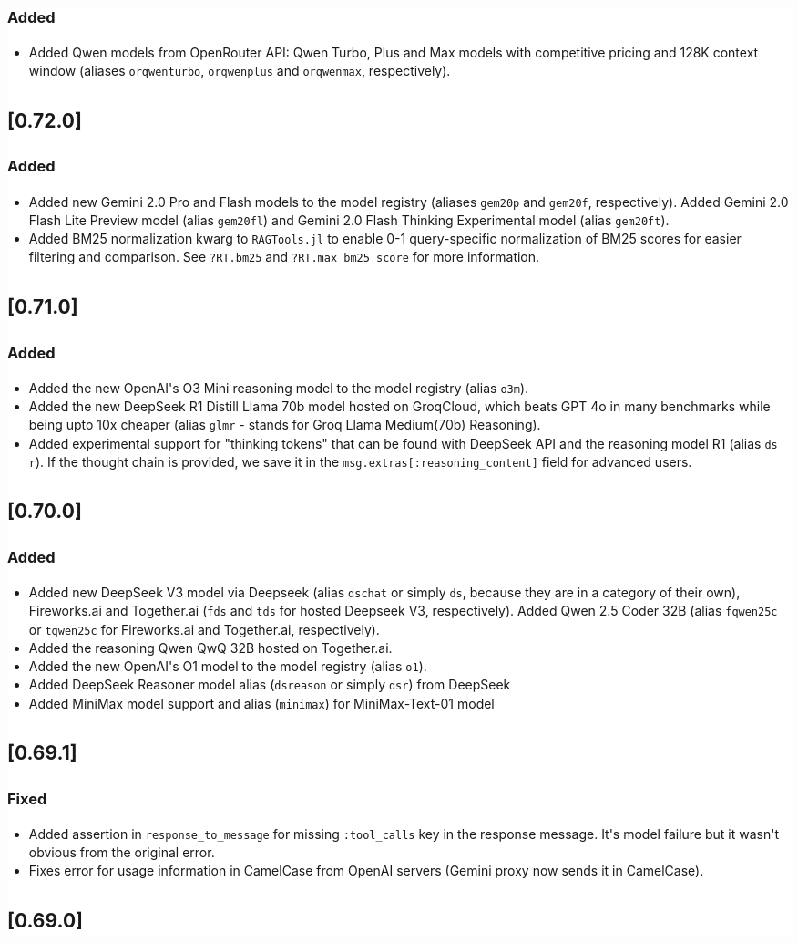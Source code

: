 ### Added
- Added Qwen models from OpenRouter API: Qwen Turbo, Plus and Max models with competitive pricing and 128K context window (aliases `orqwenturbo`, `orqwenplus` and `orqwenmax`, respectively).

## [0.72.0]

### Added
- Added new Gemini 2.0 Pro and Flash models to the model registry (aliases `gem20p` and `gem20f`, respectively). Added Gemini 2.0 Flash Lite Preview model (alias `gem20fl`) and Gemini 2.0 Flash Thinking Experimental model (alias `gem20ft`).
- Added BM25 normalization kwarg to `RAGTools.jl` to enable 0-1 query-specific normalization of BM25 scores for easier filtering and comparison. See `?RT.bm25` and `?RT.max_bm25_score` for more information.

## [0.71.0]

### Added
- Added the new OpenAI's O3 Mini reasoning model to the model registry (alias `o3m`).
- Added the new DeepSeek R1 Distill Llama 70b model hosted on GroqCloud, which beats GPT 4o in many benchmarks while being upto 10x cheaper (alias `glmr` - stands for Groq Llama Medium(70b) Reasoning).
- Added experimental support for "thinking tokens" that can be found with DeepSeek API and the reasoning model R1 (alias `dsr`). If the thought chain is provided, we save it in the `msg.extras[:reasoning_content]` field for advanced users.

## [0.70.0]

### Added
- Added new DeepSeek V3 model via Deepseek (alias `dschat` or simply `ds`, because they are in a category of their own), Fireworks.ai and Together.ai (`fds` and `tds` for hosted Deepseek V3, respectively). Added Qwen 2.5 Coder 32B (alias `fqwen25c` or `tqwen25c` for Fireworks.ai and Together.ai, respectively).
- Added the reasoning Qwen QwQ 32B hosted on Together.ai.
- Added the new OpenAI's O1 model to the model registry (alias `o1`).
- Added DeepSeek Reasoner model alias (`dsreason` or simply `dsr`) from DeepSeek
- Added MiniMax model support and alias (`minimax`) for MiniMax-Text-01 model

## [0.69.1]

### Fixed
- Added assertion in `response_to_message` for missing `:tool_calls` key in the response message. It's model failure but it wasn't obvious from the original error.
- Fixes error for usage information in CamelCase from OpenAI servers (Gemini proxy now sends it in CamelCase).

## [0.69.0]
